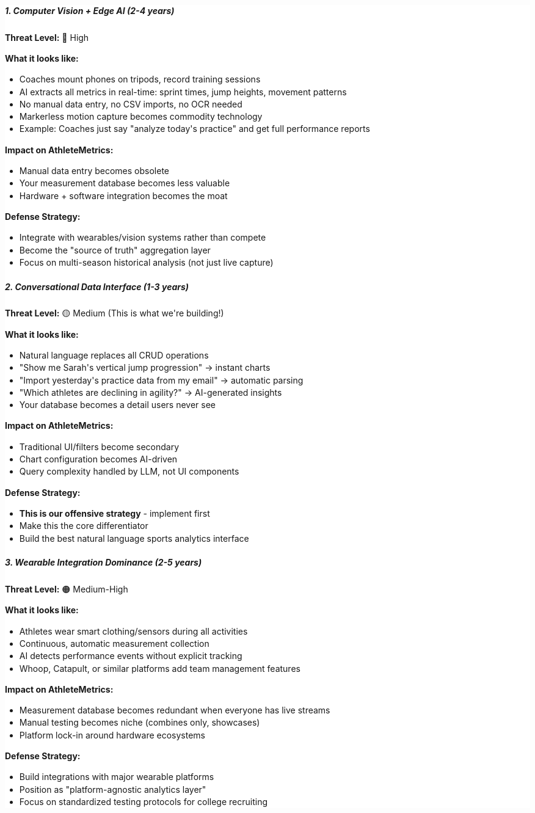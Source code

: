 ##### 1. Computer Vision + Edge AI (2-4 years)
**Threat Level:** 🔴 High

**What it looks like:**
- Coaches mount phones on tripods, record training sessions
- AI extracts all metrics in real-time: sprint times, jump heights, movement patterns
- No manual data entry, no CSV imports, no OCR needed
- Markerless motion capture becomes commodity technology
- Example: Coaches just say "analyze today's practice" and get full performance reports

**Impact on AthleteMetrics:**
- Manual data entry becomes obsolete
- Your measurement database becomes less valuable
- Hardware + software integration becomes the moat

**Defense Strategy:**
- Integrate with wearables/vision systems rather than compete
- Become the "source of truth" aggregation layer
- Focus on multi-season historical analysis (not just live capture)

##### 2. Conversational Data Interface (1-3 years)
**Threat Level:** 🟡 Medium (This is what we're building!)

**What it looks like:**
- Natural language replaces all CRUD operations
- "Show me Sarah's vertical jump progression" → instant charts
- "Import yesterday's practice data from my email" → automatic parsing
- "Which athletes are declining in agility?" → AI-generated insights
- Your database becomes a detail users never see

**Impact on AthleteMetrics:**
- Traditional UI/filters become secondary
- Chart configuration becomes AI-driven
- Query complexity handled by LLM, not UI components

**Defense Strategy:**
- **This is our offensive strategy** - implement first
- Make this the core differentiator
- Build the best natural language sports analytics interface

##### 3. Wearable Integration Dominance (2-5 years)
**Threat Level:** 🟠 Medium-High

**What it looks like:**
- Athletes wear smart clothing/sensors during all activities
- Continuous, automatic measurement collection
- AI detects performance events without explicit tracking
- Whoop, Catapult, or similar platforms add team management features

**Impact on AthleteMetrics:**
- Measurement database becomes redundant when everyone has live streams
- Manual testing becomes niche (combines only, showcases)
- Platform lock-in around hardware ecosystems

**Defense Strategy:**
- Build integrations with major wearable platforms
- Position as "platform-agnostic analytics layer"
- Focus on standardized testing protocols for college recruiting
